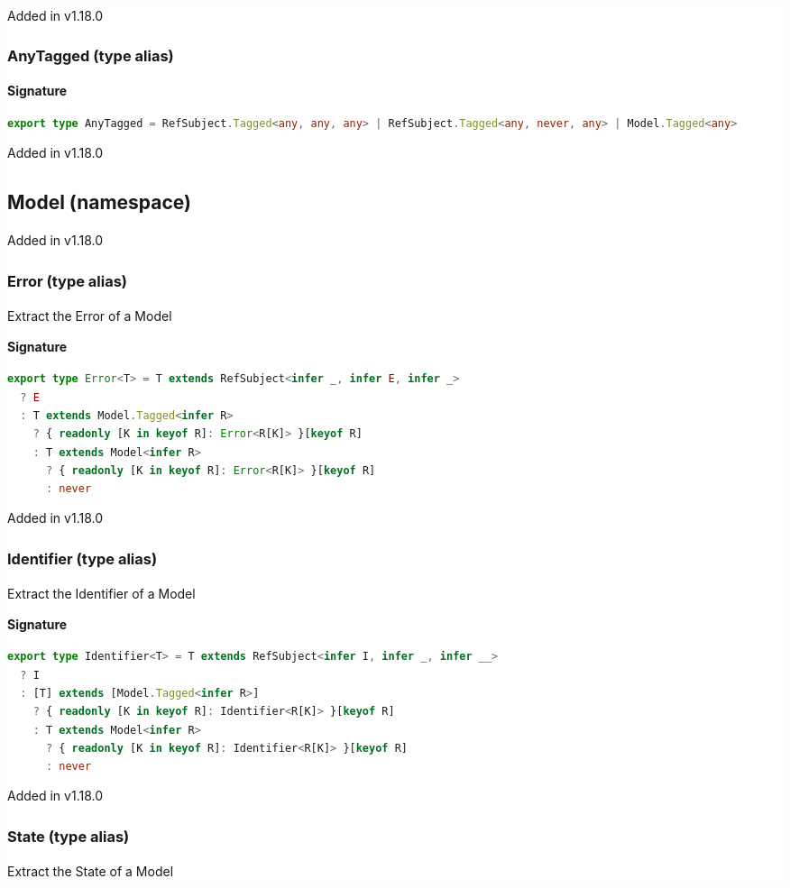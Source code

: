 Added in v1.18.0

### AnyTagged (type alias)

**Signature**

```ts
export type AnyTagged = RefSubject.Tagged<any, any, any> | RefSubject.Tagged<any, never, any> | Model.Tagged<any>
```

Added in v1.18.0

## Model (namespace)

Added in v1.18.0

### Error (type alias)

Extract the Error of a Model

**Signature**

```ts
export type Error<T> = T extends RefSubject<infer _, infer E, infer _>
  ? E
  : T extends Model.Tagged<infer R>
    ? { readonly [K in keyof R]: Error<R[K]> }[keyof R]
    : T extends Model<infer R>
      ? { readonly [K in keyof R]: Error<R[K]> }[keyof R]
      : never
```

Added in v1.18.0

### Identifier (type alias)

Extract the Identifier of a Model

**Signature**

```ts
export type Identifier<T> = T extends RefSubject<infer I, infer _, infer __>
  ? I
  : [T] extends [Model.Tagged<infer R>]
    ? { readonly [K in keyof R]: Identifier<R[K]> }[keyof R]
    : T extends Model<infer R>
      ? { readonly [K in keyof R]: Identifier<R[K]> }[keyof R]
      : never
```

Added in v1.18.0

### State (type alias)

Extract the State of a Model
